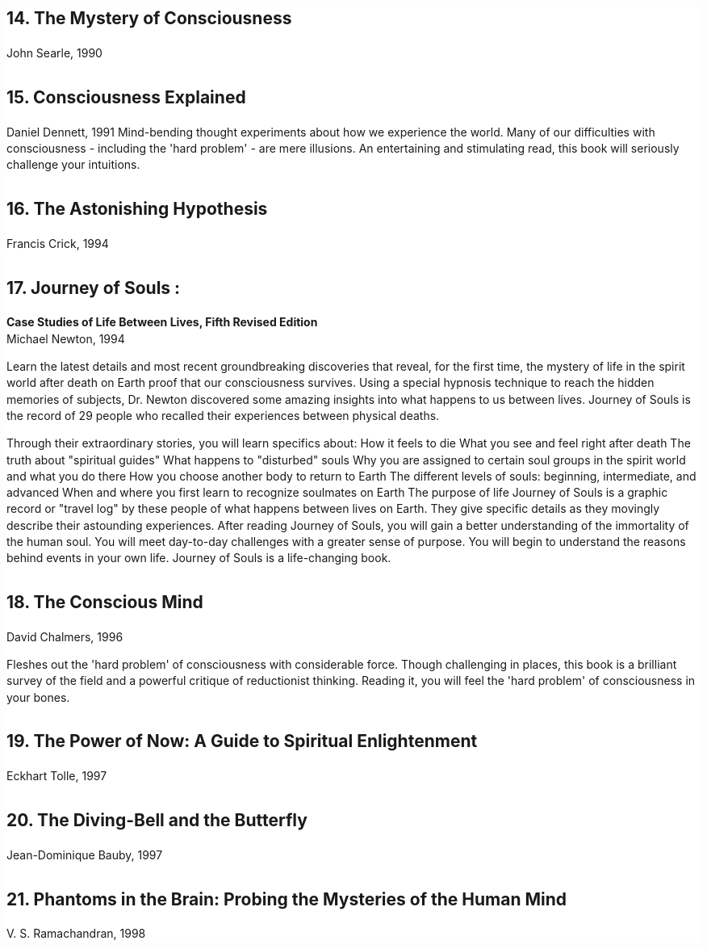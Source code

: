 ## 14. The Mystery of Consciousness
John Searle, 1990

## 15. Consciousness Explained
Daniel Dennett, 1991
Mind-bending thought experiments about how we experience the world. Many of our difficulties with consciousness - including the 'hard problem' - are mere illusions. An entertaining and stimulating read, this book will seriously challenge your intuitions.

## 16. The Astonishing Hypothesis
Francis Crick, 1994

## 17. Journey of Souls :
**Case Studies of Life Between Lives, Fifth Revised Edition**   
Michael Newton, 1994

Learn the latest details and most recent groundbreaking discoveries that reveal, for the first time, the mystery of life in the spirit world after death on Earth proof that our consciousness survives. Using a special hypnosis technique to reach the hidden memories of subjects, Dr. Newton discovered some amazing insights into what happens to us between lives. Journey of Souls is the record of 29 people who recalled their experiences between physical deaths.

Through their extraordinary stories, you will learn specifics about: How it feels to die What you see and feel right after death The truth about "spiritual guides" What happens to "disturbed" souls Why you are assigned to certain soul groups in the spirit world and what you do there How you choose another body to return to Earth The different levels of souls: beginning, intermediate, and advanced When and where you first learn to recognize soulmates on Earth The purpose of life Journey of Souls is a graphic record or "travel log" by these people of what happens between lives on Earth. They give specific details as they movingly describe their astounding experiences. After reading Journey of Souls, you will gain a better understanding of the immortality of the human soul. You will meet day-to-day challenges with a greater sense of purpose. You will begin to understand the reasons behind events in your own life. Journey of Souls is a life-changing book.

## 18. The Conscious Mind
David Chalmers, 1996

Fleshes out the 'hard problem' of consciousness with considerable force. Though challenging in places, this book is a brilliant survey of the field and a powerful critique of reductionist thinking. Reading it, you will feel the 'hard problem' of consciousness in your bones.

## 19. The Power of Now: A Guide to Spiritual Enlightenment
Eckhart Tolle, 1997

## 20. The Diving-Bell and the Butterfly
Jean-Dominique Bauby, 1997

## 21. Phantoms in the Brain: Probing the Mysteries of the Human Mind
V. S. Ramachandran, 1998
